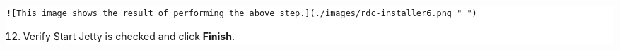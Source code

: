     ![This image shows the result of performing the above step.](./images/rdc-installer6.png " ")

12. Verify Start Jetty is checked and click **Finish**.
